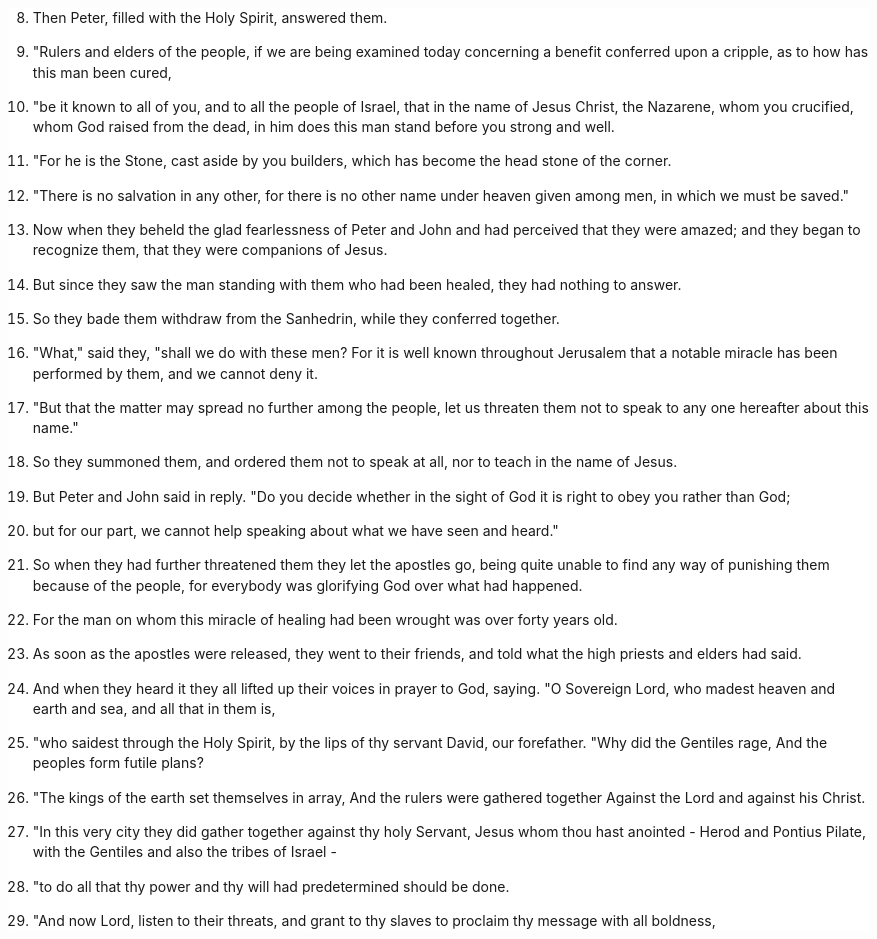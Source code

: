 8. Then Peter, filled with the Holy Spirit, answered them.

9. "Rulers and elders of the people, if we are being examined today concerning a benefit conferred upon a cripple, as to how has this man been cured,

10. "be it known to all of you, and to all the people of Israel, that in the name of Jesus Christ, the Nazarene, whom you crucified, whom God raised from the dead, in him does this man stand before you strong and well.

11. "For he is the Stone, cast aside by you builders, which has become the head stone of the corner.

12. "There is no salvation in any other, for there is no other name under heaven given among men, in which we must be saved."

13. Now when they beheld the glad fearlessness of Peter and John and had perceived that they were amazed; and they began to recognize them, that they were companions of Jesus.

14. But since they saw the man standing with them who had been healed,  they had nothing to answer.

15. So they bade them withdraw from the Sanhedrin, while they conferred together.

16. "What," said they, "shall we do with these men? For it is well known throughout Jerusalem that a notable miracle has been performed by them, and we cannot deny it.

17. "But that the matter may spread no further among the people, let us threaten them not to speak to any one hereafter about this name."

18. So they summoned them, and ordered them not to speak at all, nor to teach in the name of Jesus.

19. But Peter and John said in reply. "Do you decide whether in the sight of God it is right to obey you rather than God;

20. but for our part, we cannot help speaking about what we have seen and heard."

21. So when they had further threatened them they let the apostles go,  being quite unable to find any way of punishing them because of the people, for everybody was glorifying God over what had happened.

22. For the man on whom this miracle of healing had been wrought was over forty years old.

23. As soon as the apostles were released, they went to their friends,  and told what the high priests and elders had said.

24. And when they heard it they all lifted up their voices in prayer to God, saying. "O Sovereign Lord, who madest heaven and earth and sea,  and all that in them is,

25. "who saidest through the Holy Spirit, by the lips of thy servant David, our forefather. "Why did the Gentiles rage, And the peoples form futile plans?

26. "The kings of the earth set themselves in array, And the rulers were gathered together Against the Lord and against his Christ.

27. "In this very city they did gather together against thy holy Servant, Jesus whom thou hast anointed - Herod and Pontius Pilate,  with the Gentiles and also the tribes of Israel -

28. "to do all that thy power and thy will had predetermined should be done.

29. "And now Lord, listen to their threats, and grant to thy slaves to proclaim thy message with all boldness,
